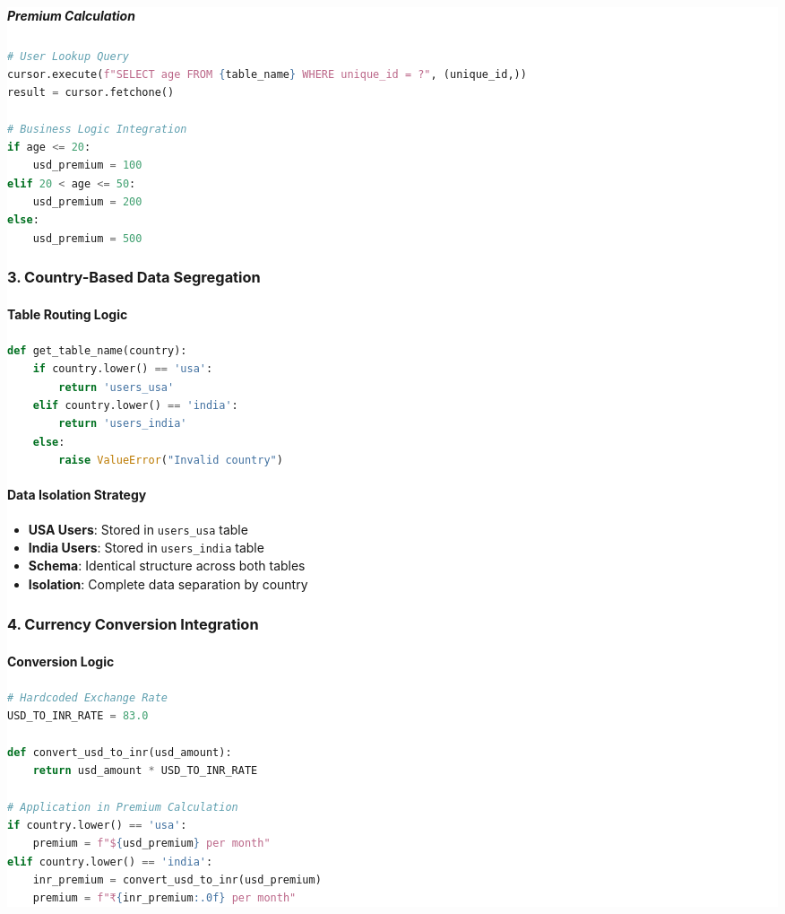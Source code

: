 ##### Premium Calculation
```python
# User Lookup Query
cursor.execute(f"SELECT age FROM {table_name} WHERE unique_id = ?", (unique_id,))
result = cursor.fetchone()

# Business Logic Integration
if age <= 20:
    usd_premium = 100
elif 20 < age <= 50:
    usd_premium = 200
else:
    usd_premium = 500
```

### 3. Country-Based Data Segregation

#### Table Routing Logic
```python
def get_table_name(country):
    if country.lower() == 'usa':
        return 'users_usa'
    elif country.lower() == 'india':
        return 'users_india'
    else:
        raise ValueError("Invalid country")
```

#### Data Isolation Strategy
- **USA Users**: Stored in `users_usa` table
- **India Users**: Stored in `users_india` table
- **Schema**: Identical structure across both tables
- **Isolation**: Complete data separation by country

### 4. Currency Conversion Integration

#### Conversion Logic
```python
# Hardcoded Exchange Rate
USD_TO_INR_RATE = 83.0

def convert_usd_to_inr(usd_amount):
    return usd_amount * USD_TO_INR_RATE

# Application in Premium Calculation
if country.lower() == 'usa':
    premium = f"${usd_premium} per month"
elif country.lower() == 'india':
    inr_premium = convert_usd_to_inr(usd_premium)
    premium = f"₹{inr_premium:.0f} per month"
```
